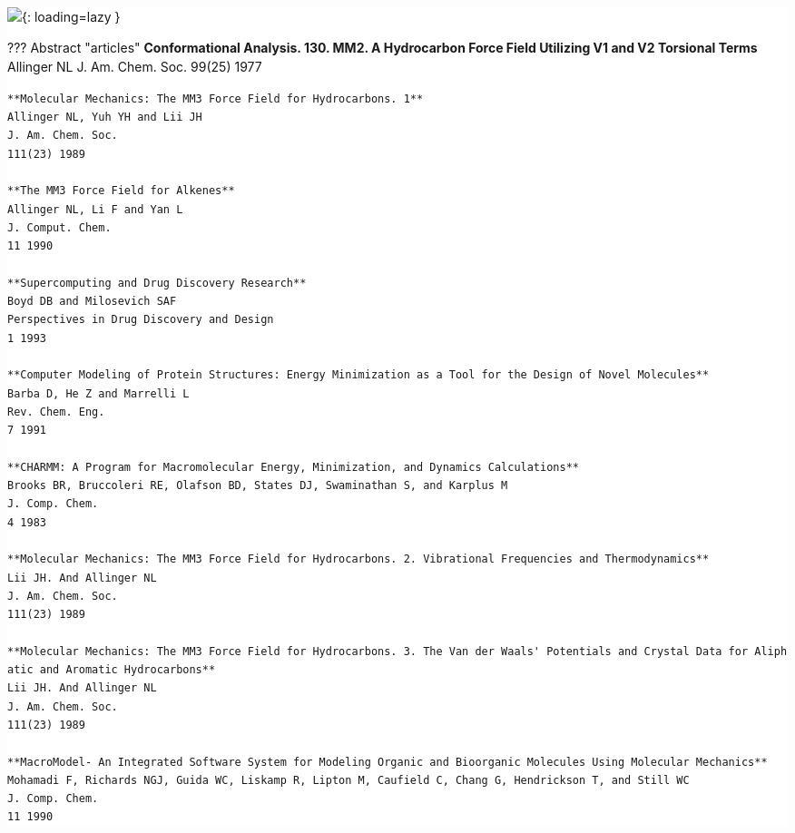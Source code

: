 
![](https://media.drugdesign.org/course/molecular-energies/8_17_0_1.png){: loading=lazy }

??? Abstract "articles"
    **Conformational Analysis. 130. MM2. A Hydrocarbon Force Field Utilizing V1 and V2 Torsional Terms** 
    Allinger NL 
    J. Am. Chem. Soc. 
    99(25) 1977  
    
    **Molecular Mechanics: The MM3 Force Field for Hydrocarbons. 1** 
    Allinger NL, Yuh YH and Lii JH 
    J. Am. Chem. Soc. 
    111(23) 1989  
    
    **The MM3 Force Field for Alkenes** 
    Allinger NL, Li F and Yan L 
    J. Comput. Chem. 
    11 1990  
    
    **Supercomputing and Drug Discovery Research** 
    Boyd DB and Milosevich SAF 
    Perspectives in Drug Discovery and Design 
    1 1993  
    
    **Computer Modeling of Protein Structures: Energy Minimization as a Tool for the Design of Novel Molecules** 
    Barba D, He Z and Marrelli L 
    Rev. Chem. Eng. 
    7 1991  
    
    **CHARMM: A Program for Macromolecular Energy, Minimization, and Dynamics Calculations** 
    Brooks BR, Bruccoleri RE, Olafson BD, States DJ, Swaminathan S, and Karplus M 
    J. Comp. Chem. 
    4 1983  
    
    **Molecular Mechanics: The MM3 Force Field for Hydrocarbons. 2. Vibrational Frequencies and Thermodynamics** 
    Lii JH. And Allinger NL 
    J. Am. Chem. Soc. 
    111(23) 1989  
    
    **Molecular Mechanics: The MM3 Force Field for Hydrocarbons. 3. The Van der Waals' Potentials and Crystal Data for Aliphatic and Aromatic Hydrocarbons** 
    Lii JH. And Allinger NL 
    J. Am. Chem. Soc. 
    111(23) 1989  
    
    **MacroModel- An Integrated Software System for Modeling Organic and Bioorganic Molecules Using Molecular Mechanics** 
    Mohamadi F, Richards NGJ, Guida WC, Liskamp R, Lipton M, Caufield C, Chang G, Hendrickson T, and Still WC 
    J. Comp. Chem. 
    11 1990  
    